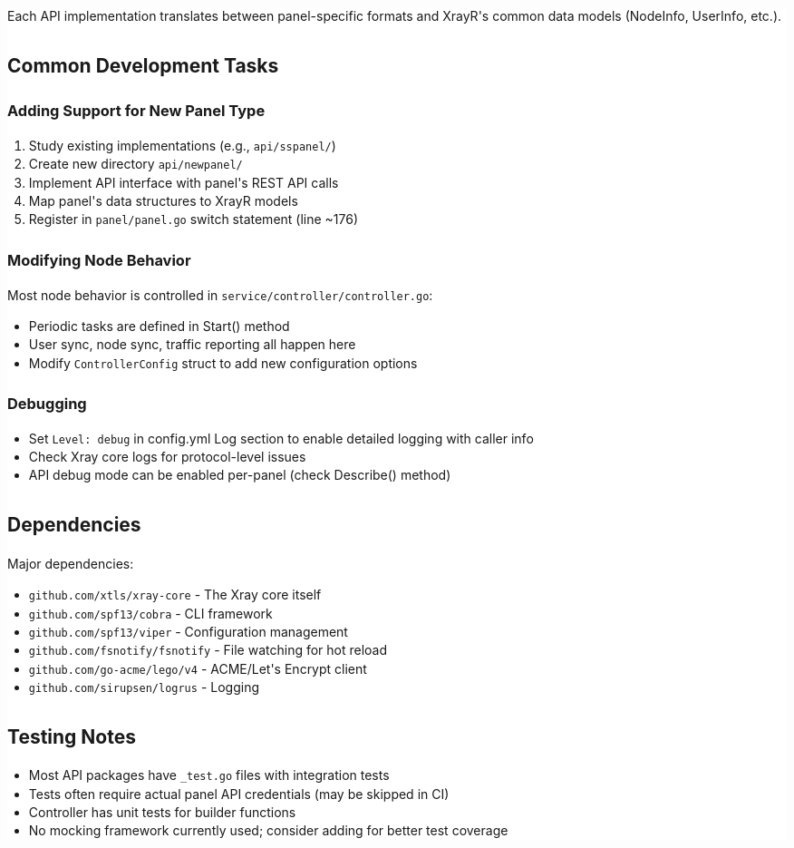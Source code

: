 Each API implementation translates between panel-specific formats and XrayR's common data models (NodeInfo, UserInfo, etc.).

## Common Development Tasks

### Adding Support for New Panel Type
1. Study existing implementations (e.g., `api/sspanel/`)
2. Create new directory `api/newpanel/`
3. Implement API interface with panel's REST API calls
4. Map panel's data structures to XrayR models
5. Register in `panel/panel.go` switch statement (line ~176)

### Modifying Node Behavior
Most node behavior is controlled in `service/controller/controller.go`:
- Periodic tasks are defined in Start() method
- User sync, node sync, traffic reporting all happen here
- Modify `ControllerConfig` struct to add new configuration options

### Debugging
- Set `Level: debug` in config.yml Log section to enable detailed logging with caller info
- Check Xray core logs for protocol-level issues
- API debug mode can be enabled per-panel (check Describe() method)

## Dependencies

Major dependencies:
- `github.com/xtls/xray-core` - The Xray core itself
- `github.com/spf13/cobra` - CLI framework
- `github.com/spf13/viper` - Configuration management
- `github.com/fsnotify/fsnotify` - File watching for hot reload
- `github.com/go-acme/lego/v4` - ACME/Let's Encrypt client
- `github.com/sirupsen/logrus` - Logging

## Testing Notes

- Most API packages have `_test.go` files with integration tests
- Tests often require actual panel API credentials (may be skipped in CI)
- Controller has unit tests for builder functions
- No mocking framework currently used; consider adding for better test coverage
